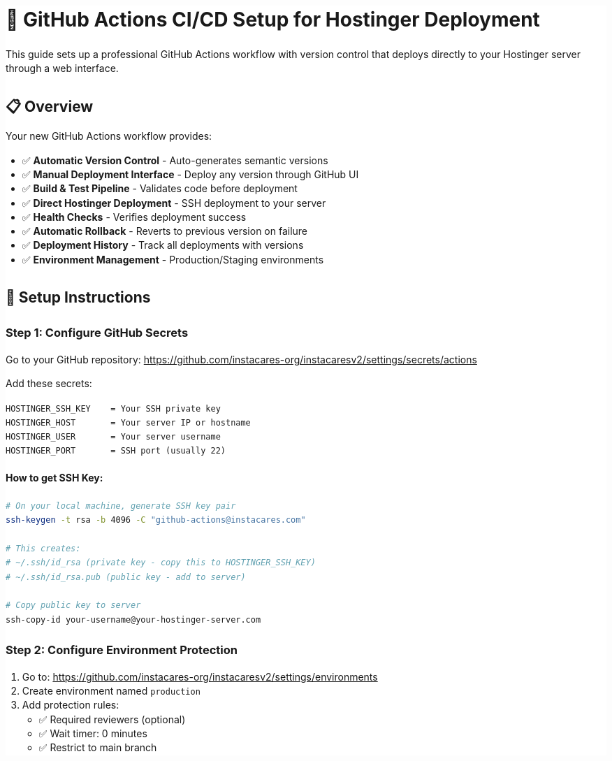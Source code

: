 # 🚀 GitHub Actions CI/CD Setup for Hostinger Deployment

This guide sets up a professional GitHub Actions workflow with version control that deploys directly to your Hostinger server through a web interface.

## 📋 Overview

Your new GitHub Actions workflow provides:

- ✅ **Automatic Version Control** - Auto-generates semantic versions
- ✅ **Manual Deployment Interface** - Deploy any version through GitHub UI
- ✅ **Build & Test Pipeline** - Validates code before deployment
- ✅ **Direct Hostinger Deployment** - SSH deployment to your server
- ✅ **Health Checks** - Verifies deployment success
- ✅ **Automatic Rollback** - Reverts to previous version on failure
- ✅ **Deployment History** - Track all deployments with versions
- ✅ **Environment Management** - Production/Staging environments

## 🔧 Setup Instructions

### Step 1: Configure GitHub Secrets

Go to your GitHub repository: https://github.com/instacares-org/instacaresv2/settings/secrets/actions

Add these secrets:

```
HOSTINGER_SSH_KEY    = Your SSH private key
HOSTINGER_HOST       = Your server IP or hostname
HOSTINGER_USER       = Your server username
HOSTINGER_PORT       = SSH port (usually 22)
```

#### How to get SSH Key:

```bash
# On your local machine, generate SSH key pair
ssh-keygen -t rsa -b 4096 -C "github-actions@instacares.com"

# This creates:
# ~/.ssh/id_rsa (private key - copy this to HOSTINGER_SSH_KEY)
# ~/.ssh/id_rsa.pub (public key - add to server)

# Copy public key to server
ssh-copy-id your-username@your-hostinger-server.com
```

### Step 2: Configure Environment Protection

1. Go to: https://github.com/instacares-org/instacaresv2/settings/environments
2. Create environment named `production`
3. Add protection rules:
   - ✅ Required reviewers (optional)
   - ✅ Wait timer: 0 minutes
   - ✅ Restrict to main branch

